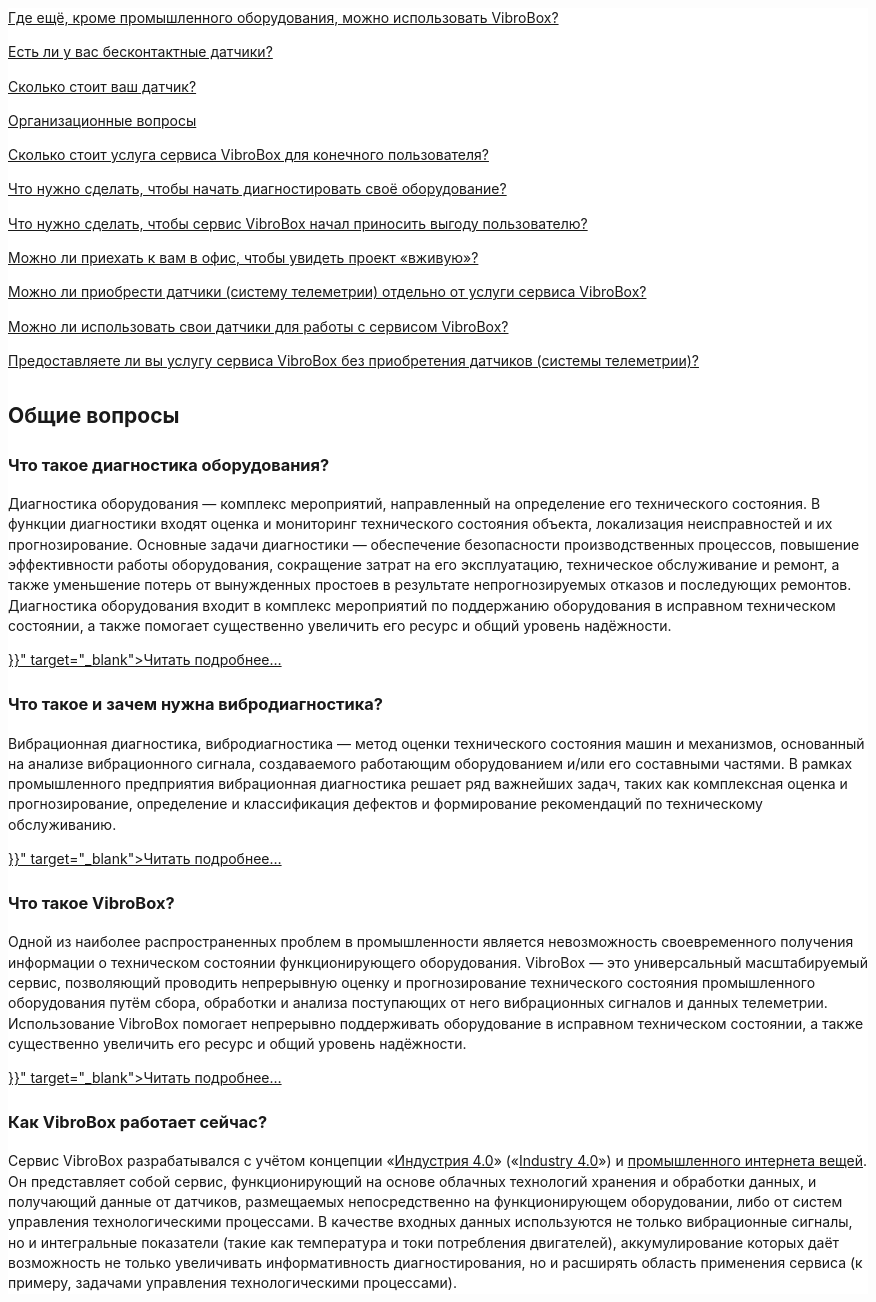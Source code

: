 <p><a href="#где_ещё_кроме_промышленного_оборудования_можно_использовать_vibrobox">Где ещё, кроме промышленного оборудования, можно использовать VibroBox?</a></p>
<p><a href="#есть_ли_у_вас_бесконтактные_датчики">Есть ли у вас бесконтактные датчики?</a></p>
<p><a href="#сколько_стоит_ваш_датчик">Сколько стоит ваш датчик?</a></p>
<p><a href="#организационные_вопросы">Организационные вопросы</a></p>
<p><a href="#сколько_стоит_услуга_сервиса_vibrobox_для_конечного_пользователя">Сколько стоит услуга сервиса VibroBox для конечного пользователя?</a></p>
<p><a href="#что_нужно_сделать_чтобы_начать_диагностировать_своё_оборудование">Что нужно сделать, чтобы начать диагностировать своё оборудование?</a></p>
<p><a href="#что_нужно_сделать_чтобы_сервис_vibrobox_начал_приносить_выгоду_пользователю">Что нужно сделать, чтобы сервис VibroBox начал приносить выгоду пользователю?</a></p>
<p><a href="#можно_ли_приехать_к_вам_в_офис_чтобы_увидеть_проект_вживую">Можно ли приехать к вам в офис, чтобы увидеть проект «вживую»?</a></p>
<p><a href="#можно_ли_приобрести_датчики_систему_телеметрии_отдельно_от_услуги_сервиса_vibrobox">Можно ли приобрести датчики (систему телеметрии) отдельно от услуги сервиса VibroBox?</a></p>
<p><a href="#можно_ли_использовать_свои_датчики_для_работы_с_сервисом_vibrobox">Можно ли использовать свои датчики для работы с сервисом VibroBox?</a></p>
<p><a href="#предоставляете_ли_вы_услугу_сервиса_vibrobox_без_приобретения_датчиков_системы_телеметрии">Предоставляете ли вы услугу сервиса VibroBox без приобретения датчиков (системы телеметрии)?</a></p>
<h2 id="общие_вопросы">Общие вопросы</h2>
<h3 id="что_такое_диагностика_оборудования">Что такое диагностика оборудования?</h3>
<p>Диагностика оборудования — комплекс мероприятий, направленный на определение его технического состояния. В функции диагностики входят оценка и мониторинг технического состояния объекта, локализация неисправностей и их прогнозирование. Основные задачи диагностики — обеспечение безопасности производственных процессов, повышение эффективности работы оборудования, сокращение затрат на его эксплуатацию, техническое обслуживание и ремонт, а также уменьшение потерь от вынужденных простоев в результате непрогнозируемых отказов и последующих ремонтов. Диагностика оборудования входит в комплекс мероприятий по поддержанию оборудования в исправном техническом состоянии, а также помогает существенно увеличить его ресурс и общий уровень надёжности.</p>
<p><a href="{{<relref "technology.ru.md#для_чего_нужна_вибродиагностика">}}" target="_blank">Читать подробнее…</a></p>
<h3 id="что_такое_и_зачем_нужна_вибродиагностика">Что такое и зачем нужна вибродиагностика?</h3>
<p>Вибрационная диагностика, вибродиагностика — метод оценки технического состояния машин и механизмов, основанный на анализе вибрационного сигнала, создаваемого работающим оборудованием и/или его составными частями. В рамках промышленного предприятия вибрационная диагностика решает ряд важнейших задач, таких как комплексная оценка и прогнозирование, определение и классификация дефектов и формирование рекомендаций по техническому обслуживанию.</p>
<p><a href="{{<relref "technology.ru.md#для_чего_нужна_вибродиагностика">}}" target="_blank">Читать подробнее…</a></p>
<h3 id="что_такое_vibrobox">Что такое VibroBox?</h3>
<p>Одной из наиболее распространенных проблем в промышленности является невозможность своевременного получения информации о техническом состоянии функционирующего оборудования. VibroBox — это универсальный масштабируемый сервис, позволяющий проводить непрерывную оценку и прогнозирование технического состояния промышленного оборудования путём сбора, обработки и анализа поступающих от него вибрационных сигналов и данных телеметрии. Использование VibroBox помогает непрерывно поддерживать оборудование в исправном техническом состоянии, а также существенно увеличить его ресурс и общий уровень надёжности.</p>
<p><a href="{{<relref "technology.ru.md#как_работает_сервис_vibrobox">}}" target="_blank">Читать подробнее…</a></p>
<h3 id="как_vibrobox_работает_сейчас">Как VibroBox работает сейчас?</h3>
<p>Сервис VibroBox разрабатывался с учётом концепции «<a href="https://en.wikipedia.org/wiki/Industry_4.0" target="_blank">Индустрия 4.0</a>» («<a href="https://en.wikipedia.org/wiki/Industry_4.0" target="_blank">Industry 4.0</a>») и <a href="https://www.accenture.com/us-en/labs-insight-industrial-internet-of-things" target="_blank">промышленного интернета вещей</a>. Он представляет собой сервис, функционирующий на основе облачных технологий хранения и обработки данных, и получающий данные от датчиков, размещаемых непосредственно на функционирующем оборудовании, либо от систем управления технологическими процессами. В качестве входных данных используются не только вибрационные сигналы, но и интегральные показатели (такие как температура и токи потребления двигателей), аккумулирование которых даёт возможность не только увеличивать информативность диагностирования, но и расширять область применения сервиса (к примеру, задачами управления технологическими процессами).</p>